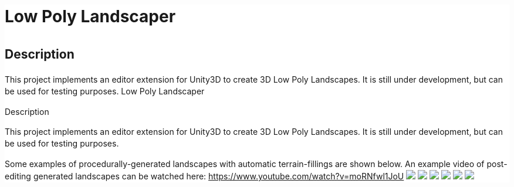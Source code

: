 Low Poly Landscaper
======================================================

Description
------------
This project implements an editor extension for Unity3D to create 3D Low Poly Landscapes. It is still under development, but can be used for testing purposes.
Low Poly Landscaper

Description

This project implements an editor extension for Unity3D to create 3D Low Poly Landscapes. It is still under development, but can be used for testing purposes.

Some examples of procedurally-generated landscapes with automatic terrain-fillings are shown below. An example video of post-editing generated landscapes can be watched here: https://www.youtube.com/watch?v=moRNfwl1JoU
<img src ="https://github.com/sebastianstarke/LowPolyLandscaper/blob/master/images/Landscape_1.png" width="100%">
<img src ="https://github.com/sebastianstarke/LowPolyLandscaper/blob/master/images/Landscape_2.png" width="100%">
<img src ="https://github.com/sebastianstarke/LowPolyLandscaper/blob/master/images/Landscape_3.png" width="100%">
<img src ="https://github.com/sebastianstarke/LowPolyLandscaper/blob/master/images/Landscape_4.png" width="100%">
<img src ="https://github.com/sebastianstarke/LowPolyLandscaper/blob/master/images/Landscape_5.png" width="100%">
<img src ="https://github.com/sebastianstarke/LowPolyLandscaper/blob/master/images/Landscape_6.png" width="100%">
